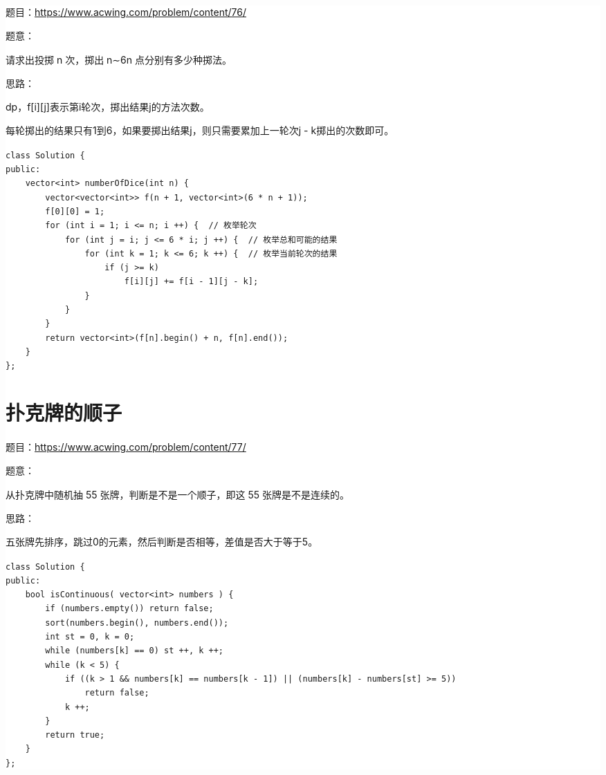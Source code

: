 题目：https://www.acwing.com/problem/content/76/

题意：

请求出投掷 n 次，掷出 n∼6n 点分别有多少种掷法。

思路：

dp，f\[i]\[j]表示第i轮次，掷出结果j的方法次数。

每轮掷出的结果只有1到6，如果要掷出结果j，则只需要累加上一轮次j - k掷出的次数即可。

```
class Solution {
public:
    vector<int> numberOfDice(int n) {
        vector<vector<int>> f(n + 1, vector<int>(6 * n + 1));
        f[0][0] = 1;
        for (int i = 1; i <= n; i ++) {  // 枚举轮次
            for (int j = i; j <= 6 * i; j ++) {  // 枚举总和可能的结果
                for (int k = 1; k <= 6; k ++) {  // 枚举当前轮次的结果
                    if (j >= k)
                        f[i][j] += f[i - 1][j - k];
                }
            }
        }
        return vector<int>(f[n].begin() + n, f[n].end());
    }
};

```

# 扑克牌的顺子

题目：https://www.acwing.com/problem/content/77/

题意：

从扑克牌中随机抽 55 张牌，判断是不是一个顺子，即这 55 张牌是不是连续的。

思路：

五张牌先排序，跳过0的元素，然后判断是否相等，差值是否大于等于5。

```
class Solution {
public:
    bool isContinuous( vector<int> numbers ) {
        if (numbers.empty()) return false;
        sort(numbers.begin(), numbers.end());
        int st = 0, k = 0;
        while (numbers[k] == 0) st ++, k ++;
        while (k < 5) {
            if ((k > 1 && numbers[k] == numbers[k - 1]) || (numbers[k] - numbers[st] >= 5))
                return false;
            k ++;
        }
        return true;
    }
};
```
